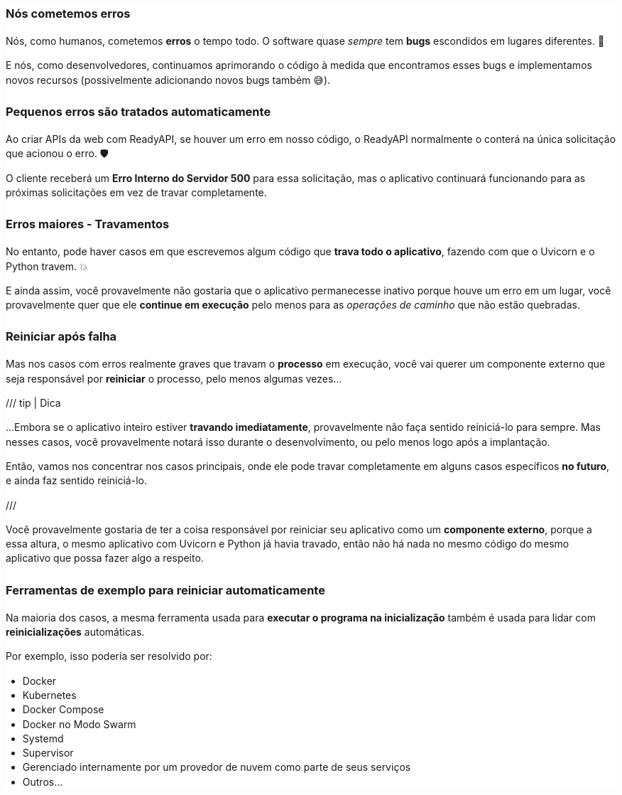 ### Nós cometemos erros

Nós, como humanos, cometemos **erros** o tempo todo. O software quase *sempre* tem **bugs** escondidos em lugares diferentes. 🐛

E nós, como desenvolvedores, continuamos aprimorando o código à medida que encontramos esses bugs e implementamos novos recursos (possivelmente adicionando novos bugs também 😅).

### Pequenos erros são tratados automaticamente

Ao criar APIs da web com ReadyAPI, se houver um erro em nosso código, o ReadyAPI normalmente o conterá na única solicitação que acionou o erro. 🛡

O cliente receberá um **Erro Interno do Servidor 500** para essa solicitação, mas o aplicativo continuará funcionando para as próximas solicitações em vez de travar completamente.

### Erros maiores - Travamentos

No entanto, pode haver casos em que escrevemos algum código que **trava todo o aplicativo**, fazendo com que o Uvicorn e o Python travem. 💥

E ainda assim, você provavelmente não gostaria que o aplicativo permanecesse inativo porque houve um erro em um lugar, você provavelmente quer que ele **continue em execução** pelo menos para as *operações de caminho* que não estão quebradas.

### Reiniciar após falha

Mas nos casos com erros realmente graves que travam o **processo** em execução, você vai querer um componente externo que seja responsável por **reiniciar** o processo, pelo menos algumas vezes...

/// tip | Dica

...Embora se o aplicativo inteiro estiver **travando imediatamente**, provavelmente não faça sentido reiniciá-lo para sempre. Mas nesses casos, você provavelmente notará isso durante o desenvolvimento, ou pelo menos logo após a implantação.

Então, vamos nos concentrar nos casos principais, onde ele pode travar completamente em alguns casos específicos **no futuro**, e ainda faz sentido reiniciá-lo.

///

Você provavelmente gostaria de ter a coisa responsável por reiniciar seu aplicativo como um **componente externo**, porque a essa altura, o mesmo aplicativo com Uvicorn e Python já havia travado, então não há nada no mesmo código do mesmo aplicativo que possa fazer algo a respeito.

### Ferramentas de exemplo para reiniciar automaticamente

Na maioria dos casos, a mesma ferramenta usada para **executar o programa na inicialização** também é usada para lidar com **reinicializações** automáticas.

Por exemplo, isso poderia ser resolvido por:

* Docker
* Kubernetes
* Docker Compose
* Docker no Modo Swarm
* Systemd
* Supervisor
* Gerenciado internamente por um provedor de nuvem como parte de seus serviços
* Outros...

